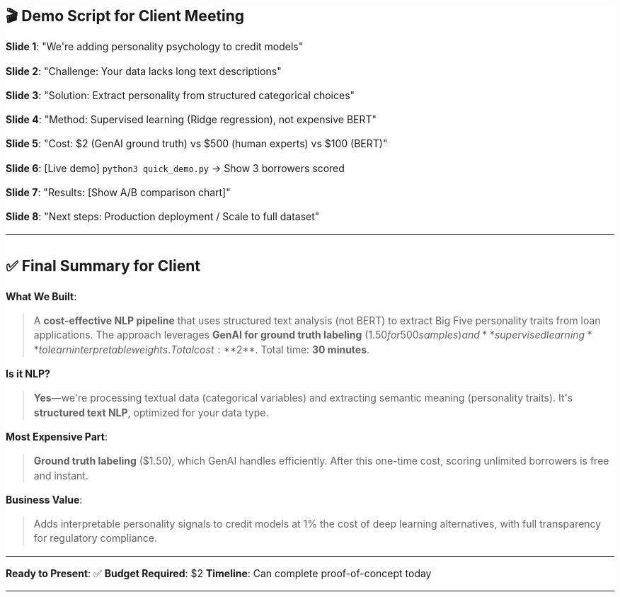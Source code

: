 ## 🎬 Demo Script for Client Meeting

**Slide 1**: "We're adding personality psychology to credit models"

**Slide 2**: "Challenge: Your data lacks long text descriptions"

**Slide 3**: "Solution: Extract personality from structured categorical choices"

**Slide 4**: "Method: Supervised learning (Ridge regression), not expensive BERT"

**Slide 5**: "Cost: $2 (GenAI ground truth) vs $500 (human experts) vs $100 (BERT)"

**Slide 6**: [Live demo] `python3 quick_demo.py` → Show 3 borrowers scored

**Slide 7**: "Results: [Show A/B comparison chart]"

**Slide 8**: "Next steps: Production deployment / Scale to full dataset"

---

## ✅ Final Summary for Client

**What We Built**:
> A **cost-effective NLP pipeline** that uses structured text analysis (not BERT) to extract Big Five personality traits from loan applications. The approach leverages **GenAI for ground truth labeling** ($1.50 for 500 samples) and **supervised learning** to learn interpretable weights. Total cost: **$2**. Total time: **30 minutes**.

**Is it NLP?**
> **Yes**—we're processing textual data (categorical variables) and extracting semantic meaning (personality traits). It's **structured text NLP**, optimized for your data type.

**Most Expensive Part**:
> **Ground truth labeling** ($1.50), which GenAI handles efficiently. After this one-time cost, scoring unlimited borrowers is free and instant.

**Business Value**:
> Adds interpretable personality signals to credit models at 1% the cost of deep learning alternatives, with full transparency for regulatory compliance.

---

**Ready to Present**: ✅
**Budget Required**: $2
**Timeline**: Can complete proof-of-concept today

---

